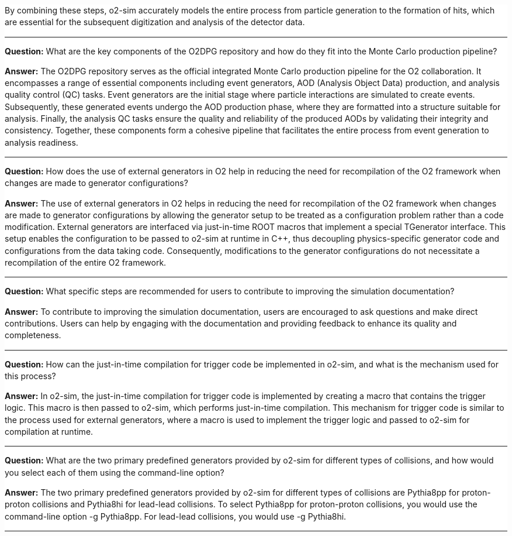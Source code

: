 By combining these steps, o2-sim accurately models the entire process from particle generation to the formation of hits, which are essential for the subsequent digitization and analysis of the detector data.

---

**Question:** What are the key components of the O2DPG repository and how do they fit into the Monte Carlo production pipeline?

**Answer:** The O2DPG repository serves as the official integrated Monte Carlo production pipeline for the O2 collaboration. It encompasses a range of essential components including event generators, AOD (Analysis Object Data) production, and analysis quality control (QC) tasks. Event generators are the initial stage where particle interactions are simulated to create events. Subsequently, these generated events undergo the AOD production phase, where they are formatted into a structure suitable for analysis. Finally, the analysis QC tasks ensure the quality and reliability of the produced AODs by validating their integrity and consistency. Together, these components form a cohesive pipeline that facilitates the entire process from event generation to analysis readiness.

---

**Question:** How does the use of external generators in O2 help in reducing the need for recompilation of the O2 framework when changes are made to generator configurations?

**Answer:** The use of external generators in O2 helps in reducing the need for recompilation of the O2 framework when changes are made to generator configurations by allowing the generator setup to be treated as a configuration problem rather than a code modification. External generators are interfaced via just-in-time ROOT macros that implement a special TGenerator interface. This setup enables the configuration to be passed to o2-sim at runtime in C++, thus decoupling physics-specific generator code and configurations from the data taking code. Consequently, modifications to the generator configurations do not necessitate a recompilation of the entire O2 framework.

---

**Question:** What specific steps are recommended for users to contribute to improving the simulation documentation?

**Answer:** To contribute to improving the simulation documentation, users are encouraged to ask questions and make direct contributions. Users can help by engaging with the documentation and providing feedback to enhance its quality and completeness.

---

**Question:** How can the just-in-time compilation for trigger code be implemented in o2-sim, and what is the mechanism used for this process?

**Answer:** In o2-sim, the just-in-time compilation for trigger code is implemented by creating a macro that contains the trigger logic. This macro is then passed to o2-sim, which performs just-in-time compilation. This mechanism for trigger code is similar to the process used for external generators, where a macro is used to implement the trigger logic and passed to o2-sim for compilation at runtime.

---

**Question:** What are the two primary predefined generators provided by o2-sim for different types of collisions, and how would you select each of them using the command-line option?

**Answer:** The two primary predefined generators provided by o2-sim for different types of collisions are Pythia8pp for proton-proton collisions and Pythia8hi for lead-lead collisions. To select Pythia8pp for proton-proton collisions, you would use the command-line option -g Pythia8pp. For lead-lead collisions, you would use -g Pythia8hi.

---